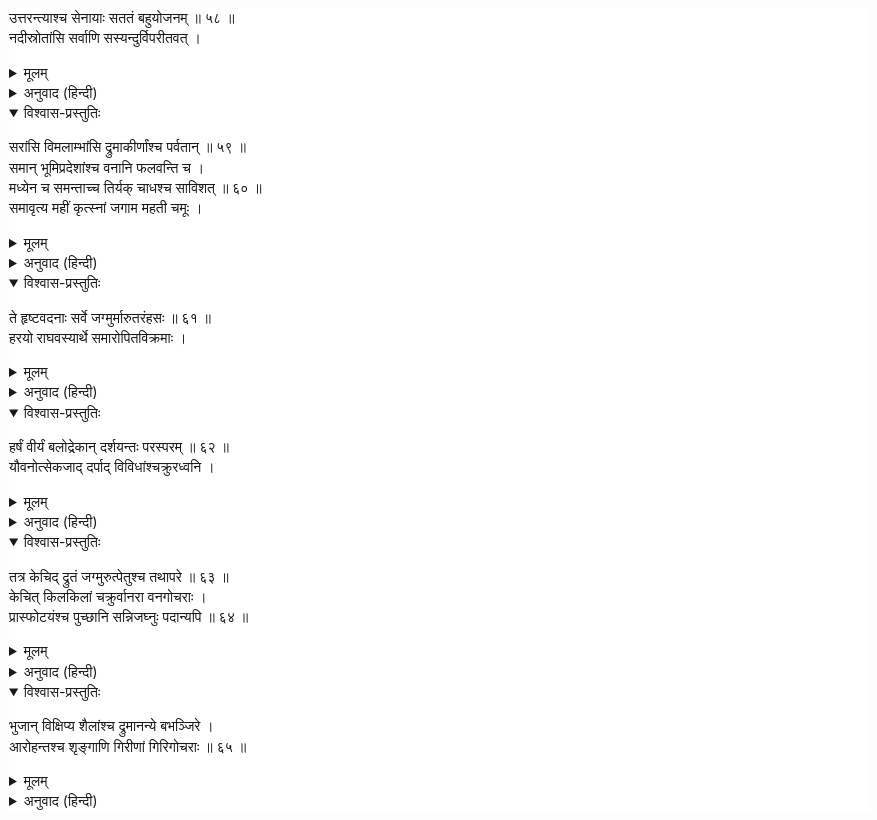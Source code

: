 उत्तरन्त्याश्च सेनायाः सततं बहुयोजनम् ॥ ५८ ॥  
नदीस्रोतांसि सर्वाणि सस्यन्दुर्विपरीतवत् ।
</details>

<details><summary>मूलम्</summary></details>

<details><summary>अनुवाद (हिन्दी)</summary></details>

<details open><summary>विश्वास-प्रस्तुतिः</summary>

सरांसि विमलाम्भांसि द्रुमाकीर्णांश्च पर्वतान् ॥ ५९ ॥  
समान् भूमिप्रदेशांश्च वनानि फलवन्ति च ।  
मध्येन च समन्ताच्च तिर्यक् चाधश्च साविशत् ॥ ६० ॥  
समावृत्य महीं कृत्स्नां जगाम महती चमूः ।
</details>

<details><summary>मूलम्</summary></details>

<details><summary>अनुवाद (हिन्दी)</summary></details>

<details open><summary>विश्वास-प्रस्तुतिः</summary>

ते हृष्टवदनाः सर्वे जग्मुर्मारुतरंहसः ॥ ६१ ॥  
हरयो राघवस्यार्थे समारोपितविक्रमाः ।
</details>

<details><summary>मूलम्</summary></details>

<details><summary>अनुवाद (हिन्दी)</summary></details>

<details open><summary>विश्वास-प्रस्तुतिः</summary>

हर्षं वीर्यं बलोद्रेकान् दर्शयन्तः परस्परम् ॥ ६२ ॥  
यौवनोत्सेकजाद् दर्पाद् विविधांश्चक्रुरध्वनि ।
</details>

<details><summary>मूलम्</summary></details>

<details><summary>अनुवाद (हिन्दी)</summary></details>

<details open><summary>विश्वास-प्रस्तुतिः</summary>

तत्र केचिद् द्रुतं जग्मुरुत्पेतुश्च तथापरे ॥ ६३ ॥  
केचित् किलकिलां चक्रुर्वानरा वनगोचराः ।  
प्रास्फोटयंश्च पुच्छानि सन्निजघ्नुः पदान्यपि ॥ ६४ ॥
</details>

<details><summary>मूलम्</summary></details>

<details><summary>अनुवाद (हिन्दी)</summary></details>

<details open><summary>विश्वास-प्रस्तुतिः</summary>

भुजान् विक्षिप्य शैलांश्च द्रुमानन्ये बभञ्जिरे ।  
आरोहन्तश्च शृङ्गाणि गिरीणां गिरिगोचराः ॥ ६५ ॥
</details>

<details><summary>मूलम्</summary></details>

<details><summary>अनुवाद (हिन्दी)</summary></details>
